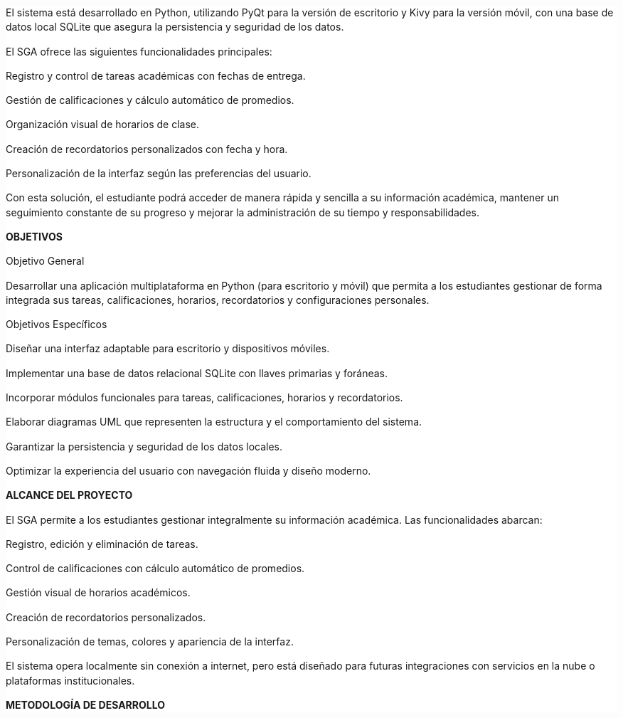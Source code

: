El sistema está desarrollado en Python, utilizando PyQt para la versión de escritorio y Kivy para la versión móvil, con una base de datos local SQLite que asegura la persistencia y seguridad de los datos.

El SGA ofrece las siguientes funcionalidades principales:

Registro y control de tareas académicas con fechas de entrega.

Gestión de calificaciones y cálculo automático de promedios.

Organización visual de horarios de clase.

Creación de recordatorios personalizados con fecha y hora.

Personalización de la interfaz según las preferencias del usuario.

Con esta solución, el estudiante podrá acceder de manera rápida y sencilla a su información académica, mantener un seguimiento constante de su progreso y mejorar la administración de su tiempo y responsabilidades.

**OBJETIVOS**


 Objetivo General

Desarrollar una aplicación multiplataforma en Python (para escritorio y móvil) que permita a los estudiantes gestionar de forma integrada sus tareas, calificaciones, horarios, recordatorios y configuraciones personales.

Objetivos Específicos

Diseñar una interfaz adaptable para escritorio y dispositivos móviles.

Implementar una base de datos relacional SQLite con llaves primarias y foráneas.

Incorporar módulos funcionales para tareas, calificaciones, horarios y recordatorios.

Elaborar diagramas UML que representen la estructura y el comportamiento del sistema.

Garantizar la persistencia y seguridad de los datos locales.

Optimizar la experiencia del usuario con navegación fluida y diseño moderno.


**ALCANCE DEL PROYECTO**

El SGA permite a los estudiantes gestionar integralmente su información académica.
Las funcionalidades abarcan:

Registro, edición y eliminación de tareas.

Control de calificaciones con cálculo automático de promedios.

Gestión visual de horarios académicos.

Creación de recordatorios personalizados.

Personalización de temas, colores y apariencia de la interfaz.

El sistema opera localmente sin conexión a internet, pero está diseñado para futuras integraciones con servicios en la nube o plataformas institucionales.



**METODOLOGÍA DE DESARROLLO**
